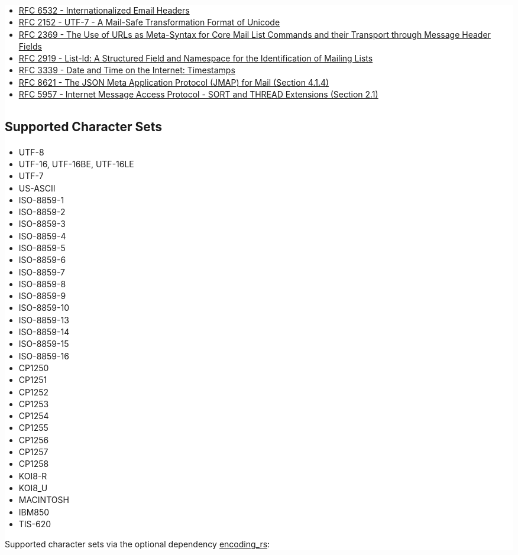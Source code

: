- [RFC 6532 - Internationalized Email Headers](https://datatracker.ietf.org/doc/html/rfc6532)
- [RFC 2152 - UTF-7 - A Mail-Safe Transformation Format of Unicode](https://datatracker.ietf.org/doc/html/rfc2152)
- [RFC 2369 - The Use of URLs as Meta-Syntax for Core Mail List Commands and their Transport through Message Header Fields](https://datatracker.ietf.org/doc/html/rfc2369)
- [RFC 2919 - List-Id: A Structured Field and Namespace for the Identification of Mailing Lists](https://datatracker.ietf.org/doc/html/rfc2919)
- [RFC 3339 - Date and Time on the Internet: Timestamps](https://datatracker.ietf.org/doc/html/rfc3339)
- [RFC 8621 - The JSON Meta Application Protocol (JMAP) for Mail (Section 4.1.4)](https://datatracker.ietf.org/doc/html/rfc8621#section-4.1.4)
- [RFC 5957 - Internet Message Access Protocol - SORT and THREAD Extensions (Section 2.1)](https://datatracker.ietf.org/doc/html/rfc5256#section-2.1)

## Supported Character Sets

- UTF-8
- UTF-16, UTF-16BE, UTF-16LE
- UTF-7
- US-ASCII
- ISO-8859-1 
- ISO-8859-2 
- ISO-8859-3 
- ISO-8859-4 
- ISO-8859-5 
- ISO-8859-6 
- ISO-8859-7 
- ISO-8859-8 
- ISO-8859-9 
- ISO-8859-10 
- ISO-8859-13 
- ISO-8859-14 
- ISO-8859-15 
- ISO-8859-16
- CP1250 
- CP1251 
- CP1252 
- CP1253 
- CP1254 
- CP1255 
- CP1256 
- CP1257 
- CP1258
- KOI8-R
- KOI8_U
- MACINTOSH
- IBM850
- TIS-620
  
Supported character sets via the optional dependency [encoding_rs](https://crates.io/crates/encoding_rs):
  
